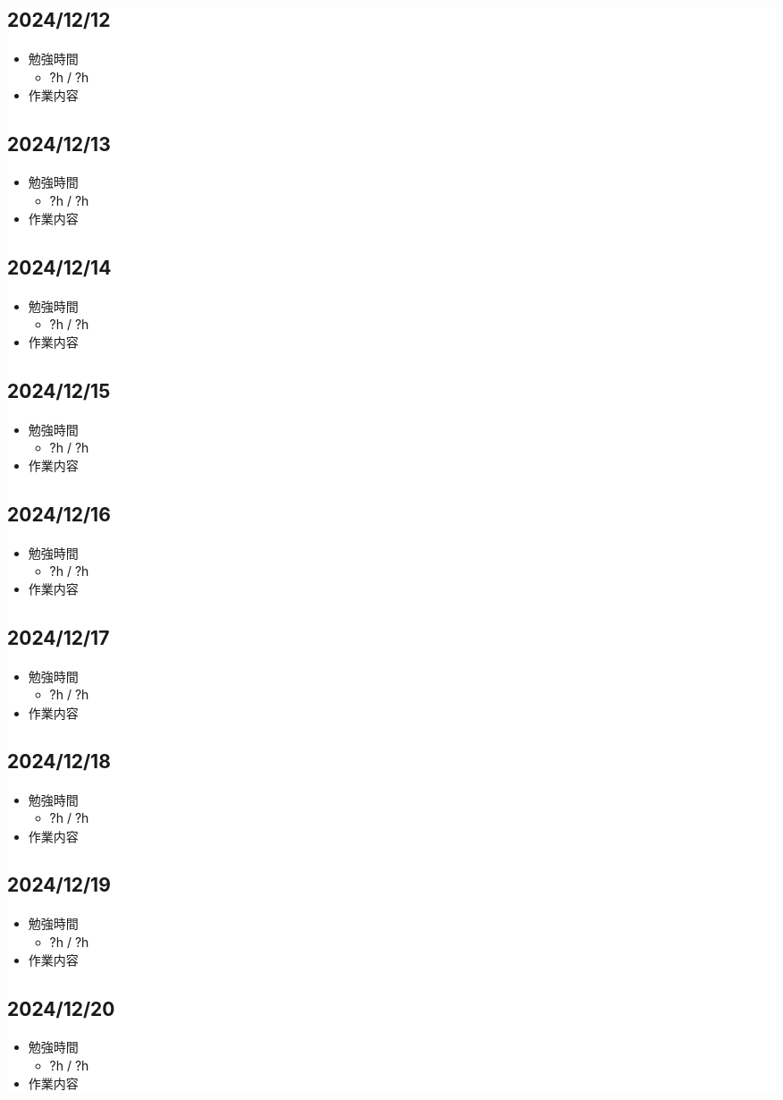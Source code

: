 ## 2024/12/12
- 勉強時間
  - ?h / ?h
- 作業内容

## 2024/12/13
- 勉強時間
  - ?h / ?h
- 作業内容

## 2024/12/14
- 勉強時間
  - ?h / ?h
- 作業内容

## 2024/12/15
- 勉強時間
  - ?h / ?h
- 作業内容

## 2024/12/16
- 勉強時間
  - ?h / ?h
- 作業内容

## 2024/12/17
- 勉強時間
  - ?h / ?h
- 作業内容

## 2024/12/18
- 勉強時間
  - ?h / ?h
- 作業内容

## 2024/12/19
- 勉強時間
  - ?h / ?h
- 作業内容

## 2024/12/20
- 勉強時間
  - ?h / ?h
- 作業内容

